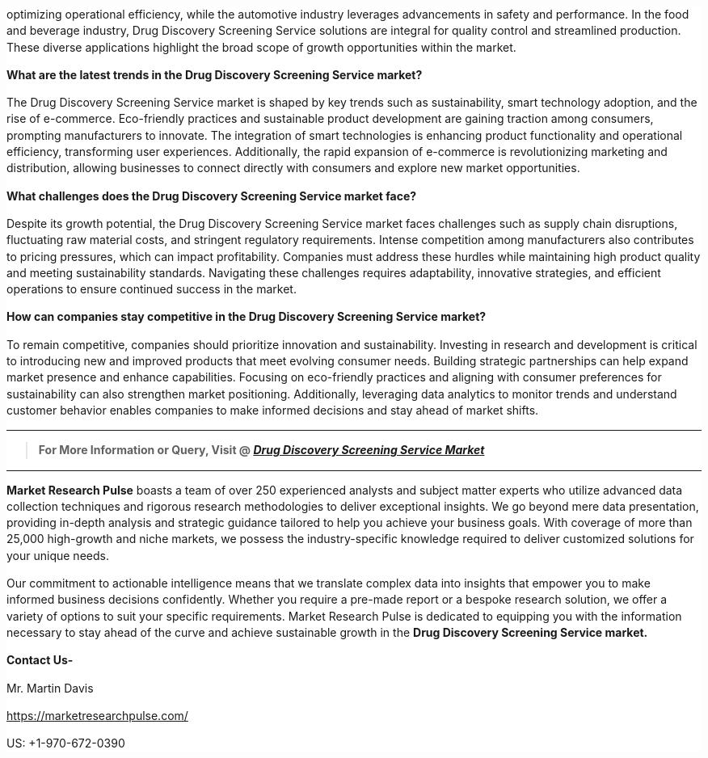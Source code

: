 optimizing operational efficiency, while the automotive industry leverages advancements in safety and performance. In the food and beverage industry, Drug Discovery Screening Service solutions are integral for quality control and streamlined production. These diverse applications highlight the broad scope of growth opportunities within the market.</p><p><strong>What are the latest trends in the Drug Discovery Screening Service market?</strong></p><p>The Drug Discovery Screening Service market is shaped by key trends such as sustainability, smart technology adoption, and the rise of e-commerce. Eco-friendly practices and sustainable product development are gaining traction among consumers, prompting manufacturers to innovate. The integration of smart technologies is enhancing product functionality and operational efficiency, transforming user experiences. Additionally, the rapid expansion of e-commerce is revolutionizing marketing and distribution, allowing businesses to connect directly with consumers and explore new market opportunities.</p><p><strong>What challenges does the Drug Discovery Screening Service market face?</strong></p><p>Despite its growth potential, the Drug Discovery Screening Service market faces challenges such as supply chain disruptions, fluctuating raw material costs, and stringent regulatory requirements. Intense competition among manufacturers also contributes to pricing pressures, which can impact profitability. Companies must address these hurdles while maintaining high product quality and meeting sustainability standards. Navigating these challenges requires adaptability, innovative strategies, and efficient operations to ensure continued success in the market.</p><p><strong>How can companies stay competitive in the Drug Discovery Screening Service market?</strong></p><p>To remain competitive, companies should prioritize innovation and sustainability. Investing in research and development is critical to introducing new and improved products that meet evolving consumer needs. Building strategic partnerships can help expand market presence and enhance capabilities. Focusing on eco-friendly practices and aligning with consumer preferences for sustainability can also strengthen market positioning. Additionally, leveraging data analytics to monitor trends and understand customer behavior enables companies to make informed decisions and stay ahead of market shifts.</p><hr /><blockquote><p><strong>For More Information or Query, Visit @&nbsp;<em><a href="https://marketresearchpulse.com/report/51685/drug-discovery-screening-service-market?utm_source=Linkedin&utm_medium=021">Drug Discovery Screening Service Market</a></em></strong></p></blockquote><hr /><p><strong>Market Research Pulse</strong> boasts a team of over 250 experienced analysts and subject matter experts who utilize advanced data collection techniques and rigorous research methodologies to deliver exceptional insights. We go beyond mere data presentation, providing in-depth analysis and strategic guidance tailored to help you achieve your business goals. With coverage of more than 25,000 high-growth and niche markets, we possess the industry-specific knowledge required to deliver customized solutions for your unique needs.</p><p>Our commitment to actionable intelligence means that we translate complex data into insights that empower you to make informed business decisions confidently. Whether you require a pre-made report or a bespoke research solution, we offer a variety of options to suit your specific requirements. Market Research Pulse is dedicated to equipping you with the information necessary to stay ahead of the curve and achieve sustainable growth in the <strong>Drug Discovery Screening Service market.</strong></p><p><strong>Contact Us-</strong></p><p>Mr. Martin Davis</p><p>https://marketresearchpulse.com/</p><p>US: +1-970-672-0390</p>
